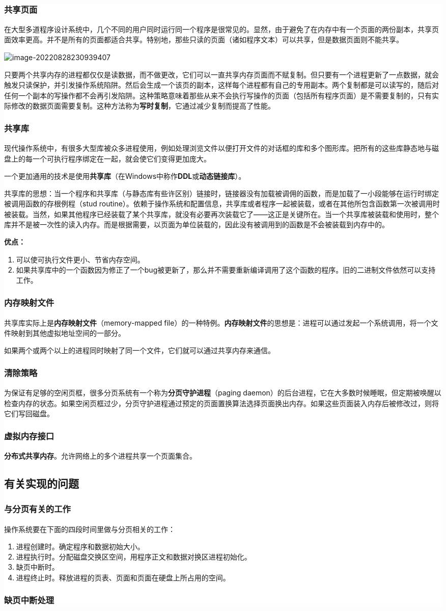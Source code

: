 ### 共享页面

在大型多道程序设计系统中，几个不同的用户同时运行同一个程序是很常见的。显然，由于避免了在内存中有一个页面的两份副本，共享页面效率更高。并不是所有的页面都适合共享。特别地，那些只读的页面（诸如程序文本）可以共享，但是数据页面则不能共享。

![image-20220828230939407](/img/os/mos/ch3/image-20220828230939407.png)

只要两个共享内存的进程都仅仅是读数据，而不做更改，它们可以一直共享内存页面而不赋复制。但只要有一个进程更新了一点数据，就会触发只读保护，并引发操作系统陷阱。然后会生成一个该页的副本，这样每个进程都有自己的专用副本。两个复制都是可以读写的，随后对任何一个副本的写操作都不会再引发陷阱。这种策略意味着那些从来不会执行写操作的页面（包括所有程序页面）是不需要复制的，只有实际修改的数据页面需要复制。这种方法称为**写时复制**，它通过减少复制而提高了性能。

### 共享库

现代操作系统中，有很多大型库被众多进程使用，例如处理浏览文件以便打开文件的对话框的库和多个图形库。把所有的这些库静态地与磁盘上的每一个可执行程序绑定在一起，就会使它们变得更加庞大。

一个更加通用的技术是使用**共享库**（在Windows中称作**DDL**或**动态链接库**）。

共享库的思想：当一个程序和共享库（与静态库有些许区别）链接时，链接器没有加载被调佣的函数，而是加载了一小段能够在运行时绑定被调用函数的存根例程（stud routine）。依赖于操作系统和配置信息，共享库或者程序一起被装载，或者在其他所包含函数第一次被调用时被装载。当然，如果其他程序已经装载了某个共享库，就没有必要再次装载它了——这正是关键所在。当一个共享库被装载和使用时，整个库并不是被一次性的读入内存。而是根据需要，以页面为单位装载的，因此没有被调用到的函数是不会被装载到内存中的。

**优点：**

1. 可以使可执行文件更小、节省内存空间。
2. 如果共享库中的一个函数因为修正了一个bug被更新了，那么并不需要重新编译调用了这个函数的程序。旧的二进制文件依然可以支持工作。

### 内存映射文件

共享库实际上是**内存映射文件**（memory-mapped file）的一种特例。**内存映射文件**的思想是：进程可以通过发起一个系统调用，将一个文件映射到其他虚拟地址空间的一部分。

如果两个或两个以上的进程同时映射了同一个文件，它们就可以通过共享内存来通信。

### 清除策略

为保证有足够的空闲页框，很多分页系统有一个称为**分页守护进程**（paging daemon）的后台进程，它在大多数时候睡眠，但定期被唤醒以检查内存的状态。如果空闲页框过少，分页守护进程通过预定的页面置换算法选择页面换出内存。如果这些页面装入内存后被修改过，则将它们写回磁盘。

### 虚拟内存接口

**分布式共享内存**。允许网络上的多个进程共享一个页面集合。

## 有关实现的问题

### 与分页有关的工作

操作系统要在下面的四段时间里做与分页相关的工作：

1. 进程创建时。确定程序和数据初始大小。
2. 进程执行时。分配磁盘交换区空间，用程序正文和数据对换区进程初始化。
3. 缺页中断时。
4. 进程终止时。释放进程的页表、页面和页面在硬盘上所占用的空间。

### 缺页中断处理
